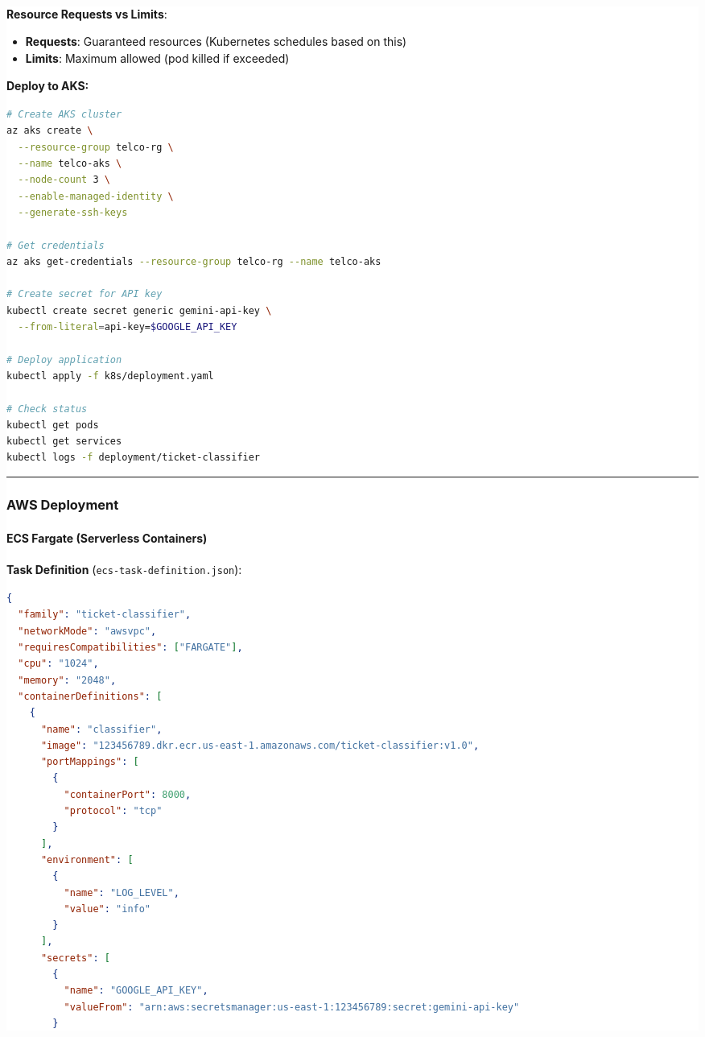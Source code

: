 **Resource Requests vs Limits**:
- **Requests**: Guaranteed resources (Kubernetes schedules based on this)
- **Limits**: Maximum allowed (pod killed if exceeded)

**Deploy to AKS:**
```bash
# Create AKS cluster
az aks create \
  --resource-group telco-rg \
  --name telco-aks \
  --node-count 3 \
  --enable-managed-identity \
  --generate-ssh-keys

# Get credentials
az aks get-credentials --resource-group telco-rg --name telco-aks

# Create secret for API key
kubectl create secret generic gemini-api-key \
  --from-literal=api-key=$GOOGLE_API_KEY

# Deploy application
kubectl apply -f k8s/deployment.yaml

# Check status
kubectl get pods
kubectl get services
kubectl logs -f deployment/ticket-classifier
```

---

### AWS Deployment

#### ECS Fargate (Serverless Containers)

**Task Definition** (`ecs-task-definition.json`):

```json
{
  "family": "ticket-classifier",
  "networkMode": "awsvpc",
  "requiresCompatibilities": ["FARGATE"],
  "cpu": "1024",
  "memory": "2048",
  "containerDefinitions": [
    {
      "name": "classifier",
      "image": "123456789.dkr.ecr.us-east-1.amazonaws.com/ticket-classifier:v1.0",
      "portMappings": [
        {
          "containerPort": 8000,
          "protocol": "tcp"
        }
      ],
      "environment": [
        {
          "name": "LOG_LEVEL",
          "value": "info"
        }
      ],
      "secrets": [
        {
          "name": "GOOGLE_API_KEY",
          "valueFrom": "arn:aws:secretsmanager:us-east-1:123456789:secret:gemini-api-key"
        }
```